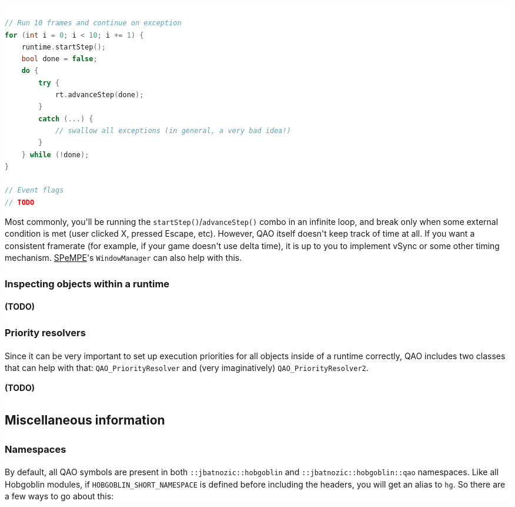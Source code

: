 ```cpp

// Run 10 frames and continue on exception
for (int i = 0; i < 10; i += 1) {
    runtime.startStep();
    bool done = false;
    do {
        try {
            rt.advanceStep(done);
        }
        catch (...) {
            // swallow all exceptions (in general, a very bad idea!)
        }
    } while (!done);
}

// Event flags
// TODO

```

Most commonly, you'll be running the `startStep()`/`advanceStep()` combo in an infinite loop, and break only when
some external condition is met (user clicked X, pressed Escape, etc). However, QAO itself doesn't keep track of time
at all. If you want a consistent framerate (for example, if your game doesn't use delta time), it is up to you to 
implement vSync or some other timing mechanism. [SPeMPE](https://github.com/jbatnozic/Hobgoblin#hobgoblin)'s
`WindowManager` can also help with this.

### Inspecting objects within a runtime
**(TODO)**

### Priority resolvers
Since it can be very important to set up execution priorities for all objects inside of a runtime correctly, QAO
includes two classes that can help with that: `QAO_PriorityResolver` and (very imaginatively) `QAO_PriorityResolver2`.

**(TODO)**

## Miscellaneous information

### Namespaces
By default, all QAO symbols are present in both `::jbatnozic::hobgoblin` and `::jbatnozic::hobgoblin::qao`
namespaces. Like all Hobgoblin modules, if `HOBGOBLIN_SHORT_NAMESPACE` is defined before including the headers,
you will get an alias to `hg`. So there are a few ways to go about this:
